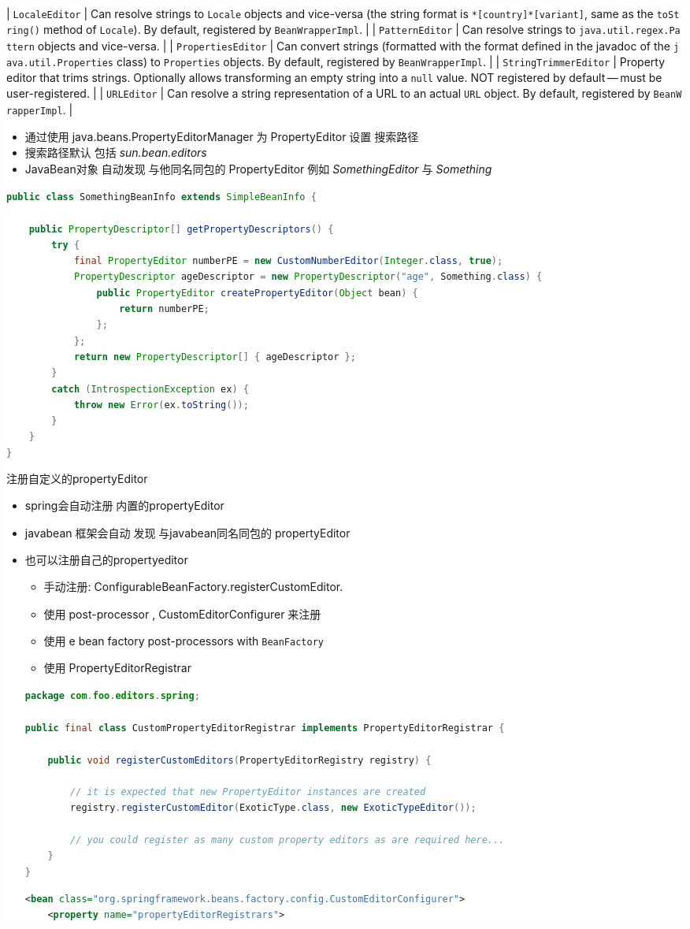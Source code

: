| `LocaleEditor`            | Can resolve strings to `Locale` objects and vice-versa (the string format is `*[country]*[variant]`, same as the `toString()` method of `Locale`). By default, registered by `BeanWrapperImpl`. |
| `PatternEditor`           | Can resolve strings to `java.util.regex.Pattern` objects and vice-versa. |
| `PropertiesEditor`        | Can convert strings (formatted with the format defined in the javadoc of the `java.util.Properties` class) to `Properties` objects. By default, registered by `BeanWrapperImpl`. |
| `StringTrimmerEditor`     | Property editor that trims strings. Optionally allows transforming an empty string into a `null` value. NOT registered by default — must be user-registered. |
| `URLEditor`               | Can resolve a string representation of a URL to an actual `URL` object. By default, registered by `BeanWrapperImpl`. |



* 通过使用 java.beans.PropertyEditorManager 为  PropertyEditor 设置 搜索路径
* 搜索路径默认 包括 *sun.bean.editors* 
* JavaBean对象 自动发现 与他同名同包的 PropertyEditor 例如 *SomethingEditor* 与 *Something*

```java
public class SomethingBeanInfo extends SimpleBeanInfo {

    public PropertyDescriptor[] getPropertyDescriptors() {
        try {
            final PropertyEditor numberPE = new CustomNumberEditor(Integer.class, true);
            PropertyDescriptor ageDescriptor = new PropertyDescriptor("age", Something.class) {
                public PropertyEditor createPropertyEditor(Object bean) {
                    return numberPE;
                };
            };
            return new PropertyDescriptor[] { ageDescriptor };
        }
        catch (IntrospectionException ex) {
            throw new Error(ex.toString());
        }
    }
}
```



注册自定义的propertyEditor

* spring会自动注册 内置的propertyEditor

* javabean 框架会自动 发现 与javabean同名同包的 propertyEditor

* 也可以注册自己的propertyeditor

  * 手动注册: ConfigurableBeanFactory.registerCustomEditor.
  * 使用 post-processor , CustomEditorConfigurer 来注册
  * 使用 e bean factory post-processors  with `BeanFactory` 

  * 使用 PropertyEditorRegistrar

  ```java
  package com.foo.editors.spring;
  
  public final class CustomPropertyEditorRegistrar implements PropertyEditorRegistrar {
  
      public void registerCustomEditors(PropertyEditorRegistry registry) {
  
          // it is expected that new PropertyEditor instances are created
          registry.registerCustomEditor(ExoticType.class, new ExoticTypeEditor());
  
          // you could register as many custom property editors as are required here...
      }
  }
  
  ```

  ```xml
  <bean class="org.springframework.beans.factory.config.CustomEditorConfigurer">
      <property name="propertyEditorRegistrars">
  ```